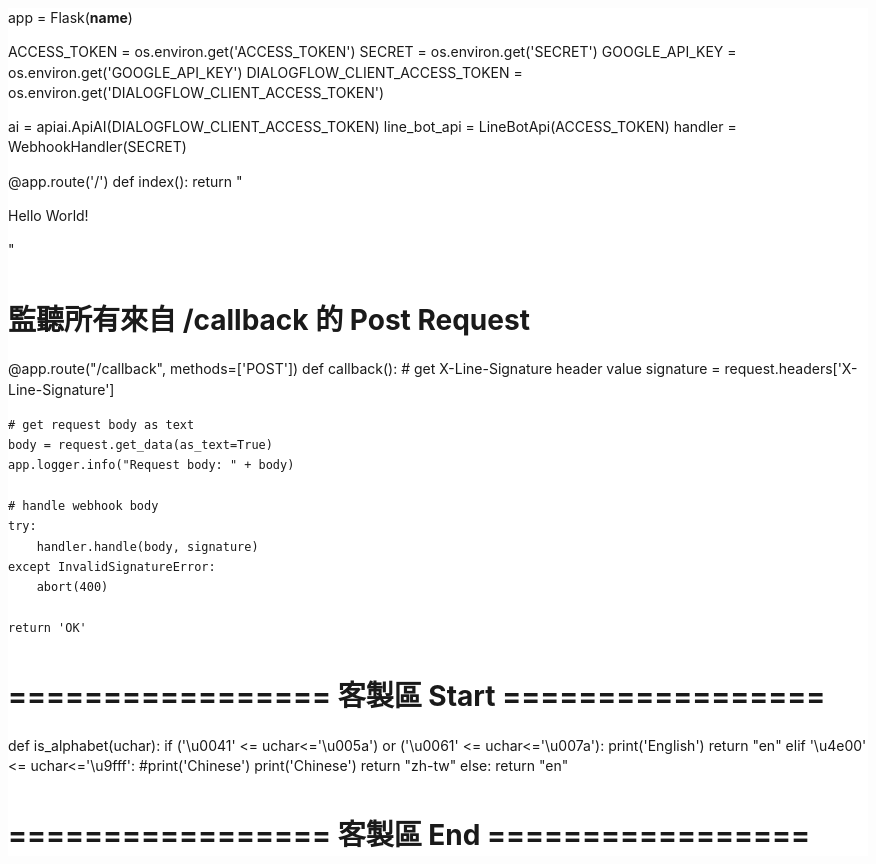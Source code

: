 app = Flask(__name__)

ACCESS_TOKEN = os.environ.get('ACCESS_TOKEN')
SECRET = os.environ.get('SECRET')
GOOGLE_API_KEY = os.environ.get('GOOGLE_API_KEY')
DIALOGFLOW_CLIENT_ACCESS_TOKEN = os.environ.get('DIALOGFLOW_CLIENT_ACCESS_TOKEN')

ai = apiai.ApiAI(DIALOGFLOW_CLIENT_ACCESS_TOKEN)
line_bot_api = LineBotApi(ACCESS_TOKEN)
handler = WebhookHandler(SECRET)

@app.route('/')
def index():
    return "<p>Hello World!</p>"

# 監聽所有來自 /callback 的 Post Request
@app.route("/callback", methods=['POST'])
def callback():
    # get X-Line-Signature header value
    signature = request.headers['X-Line-Signature']

    # get request body as text
    body = request.get_data(as_text=True)
    app.logger.info("Request body: " + body)

    # handle webhook body
    try:
        handler.handle(body, signature)
    except InvalidSignatureError:
        abort(400)

    return 'OK'

# ================= 客製區 Start =================
def is_alphabet(uchar):
    if ('\u0041' <= uchar<='\u005a') or ('\u0061' <= uchar<='\u007a'):
        print('English')
        return "en"
    elif '\u4e00' <= uchar<='\u9fff':
        #print('Chinese')
        print('Chinese')
        return "zh-tw"
    else:
        return "en"
# ================= 客製區 End =================
